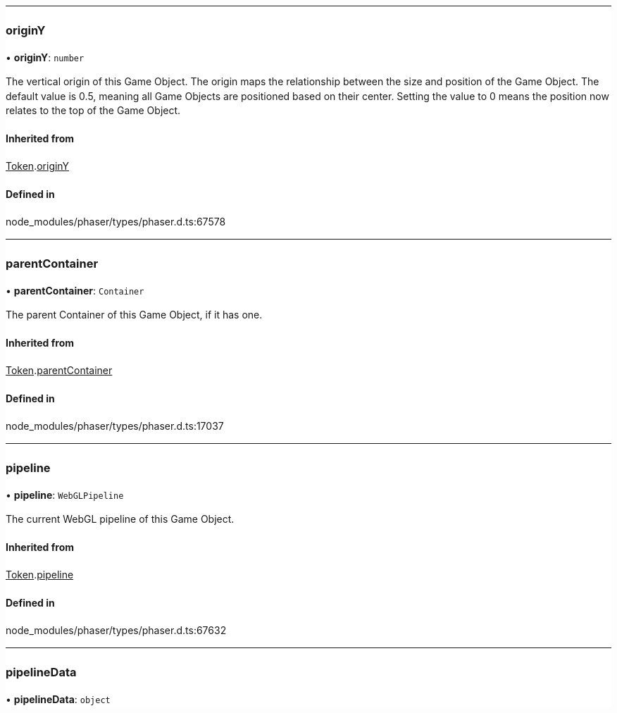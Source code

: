 ___

### originY

• **originY**: `number`

The vertical origin of this Game Object.
The origin maps the relationship between the size and position of the Game Object.
The default value is 0.5, meaning all Game Objects are positioned based on their center.
Setting the value to 0 means the position now relates to the top of the Game Object.

#### Inherited from

[Token](Pickups_Token.Token.md).[originY](Pickups_Token.Token.md#originy)

#### Defined in

node_modules/phaser/types/phaser.d.ts:67578

___

### parentContainer

• **parentContainer**: `Container`

The parent Container of this Game Object, if it has one.

#### Inherited from

[Token](Pickups_Token.Token.md).[parentContainer](Pickups_Token.Token.md#parentcontainer)

#### Defined in

node_modules/phaser/types/phaser.d.ts:17037

___

### pipeline

• **pipeline**: `WebGLPipeline`

The current WebGL pipeline of this Game Object.

#### Inherited from

[Token](Pickups_Token.Token.md).[pipeline](Pickups_Token.Token.md#pipeline)

#### Defined in

node_modules/phaser/types/phaser.d.ts:67632

___

### pipelineData

• **pipelineData**: `object`
